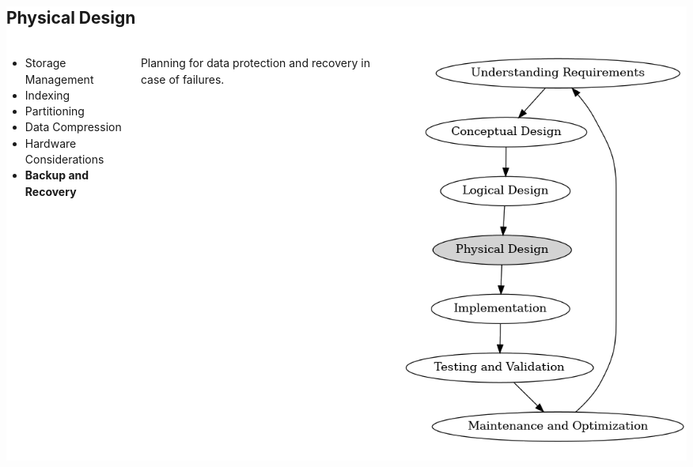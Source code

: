 </div>

</div>

## Physical Design

<div class="columns">

<div class="column" width="30%">

- Storage Management
- Indexing
- Partitioning
- Data Compression
- Hardware Considerations
- **Backup and Recovery**

</div>

<div class="column" width="40%">

<p>

Planning for data protection and recovery in case of failures.
</p>

</div>

<div class="column" width="30%">

![](./assets/circular_design_process_shaded_4.png)
